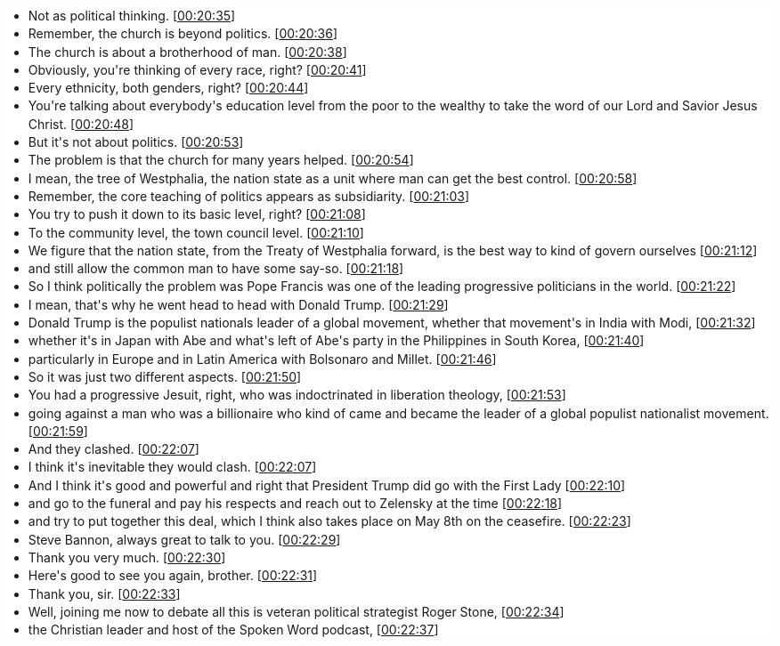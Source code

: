*  Not as political thinking. [[00:20:35](https://www.youtube.com/watch?v=H49ro_IgBmU&t=1235.08s)]
*  Remember, the church is beyond politics. [[00:20:36](https://www.youtube.com/watch?v=H49ro_IgBmU&t=1236.48s)]
*  The church is about a brotherhood of man. [[00:20:38](https://www.youtube.com/watch?v=H49ro_IgBmU&t=1238.48s)]
*  Obviously, you're thinking of every race, right? [[00:20:41](https://www.youtube.com/watch?v=H49ro_IgBmU&t=1241.48s)]
*  Every ethnicity, both genders, right? [[00:20:44](https://www.youtube.com/watch?v=H49ro_IgBmU&t=1244.24s)]
*  You're talking about everybody's education level from the poor to the wealthy to take the word of our Lord and Savior Jesus Christ. [[00:20:48](https://www.youtube.com/watch?v=H49ro_IgBmU&t=1248.04s)]
*  But it's not about politics. [[00:20:53](https://www.youtube.com/watch?v=H49ro_IgBmU&t=1253.48s)]
*  The problem is that the church for many years helped. [[00:20:54](https://www.youtube.com/watch?v=H49ro_IgBmU&t=1254.68s)]
*  I mean, the tree of Westphalia, the nation state as a unit where man can get the best control. [[00:20:58](https://www.youtube.com/watch?v=H49ro_IgBmU&t=1258.28s)]
*  Remember, the core teaching of politics appears as subsidiarity. [[00:21:03](https://www.youtube.com/watch?v=H49ro_IgBmU&t=1263.64s)]
*  You try to push it down to its basic level, right? [[00:21:08](https://www.youtube.com/watch?v=H49ro_IgBmU&t=1268.04s)]
*  To the community level, the town council level. [[00:21:10](https://www.youtube.com/watch?v=H49ro_IgBmU&t=1270.3600000000001s)]
*  We figure that the nation state, from the Treaty of Westphalia forward, is the best way to kind of govern ourselves [[00:21:12](https://www.youtube.com/watch?v=H49ro_IgBmU&t=1272.52s)]
*  and still allow the common man to have some say-so. [[00:21:18](https://www.youtube.com/watch?v=H49ro_IgBmU&t=1278.6000000000001s)]
*  So I think politically the problem was Pope Francis was one of the leading progressive politicians in the world. [[00:21:22](https://www.youtube.com/watch?v=H49ro_IgBmU&t=1282.1200000000001s)]
*  I mean, that's why he went head to head with Donald Trump. [[00:21:29](https://www.youtube.com/watch?v=H49ro_IgBmU&t=1289.72s)]
*  Donald Trump is the populist nationals leader of a global movement, whether that movement's in India with Modi, [[00:21:32](https://www.youtube.com/watch?v=H49ro_IgBmU&t=1292.28s)]
*  whether it's in Japan with Abe and what's left of Abe's party in the Philippines in South Korea, [[00:21:40](https://www.youtube.com/watch?v=H49ro_IgBmU&t=1300.36s)]
*  particularly in Europe and in Latin America with Bolsonaro and Millet. [[00:21:46](https://www.youtube.com/watch?v=H49ro_IgBmU&t=1306.76s)]
*  So it was just two different aspects. [[00:21:50](https://www.youtube.com/watch?v=H49ro_IgBmU&t=1310.6799999999998s)]
*  You had a progressive Jesuit, right, who was indoctrinated in liberation theology, [[00:21:53](https://www.youtube.com/watch?v=H49ro_IgBmU&t=1313.7199999999998s)]
*  going against a man who was a billionaire who kind of came and became the leader of a global populist nationalist movement. [[00:21:59](https://www.youtube.com/watch?v=H49ro_IgBmU&t=1319.24s)]
*  And they clashed. [[00:22:07](https://www.youtube.com/watch?v=H49ro_IgBmU&t=1327.24s)]
*  I think it's inevitable they would clash. [[00:22:07](https://www.youtube.com/watch?v=H49ro_IgBmU&t=1327.88s)]
*  And I think it's good and powerful and right that President Trump did go with the First Lady [[00:22:10](https://www.youtube.com/watch?v=H49ro_IgBmU&t=1330.44s)]
*  and go to the funeral and pay his respects and reach out to Zelensky at the time [[00:22:18](https://www.youtube.com/watch?v=H49ro_IgBmU&t=1338.0400000000002s)]
*  and try to put together this deal, which I think also takes place on May 8th on the ceasefire. [[00:22:23](https://www.youtube.com/watch?v=H49ro_IgBmU&t=1343.24s)]
*  Steve Bannon, always great to talk to you. [[00:22:29](https://www.youtube.com/watch?v=H49ro_IgBmU&t=1349.0800000000002s)]
*  Thank you very much. [[00:22:30](https://www.youtube.com/watch?v=H49ro_IgBmU&t=1350.5200000000002s)]
*  Here's good to see you again, brother. [[00:22:31](https://www.youtube.com/watch?v=H49ro_IgBmU&t=1351.96s)]
*  Thank you, sir. [[00:22:33](https://www.youtube.com/watch?v=H49ro_IgBmU&t=1353.4s)]
*  Well, joining me now to debate all this is veteran political strategist Roger Stone, [[00:22:34](https://www.youtube.com/watch?v=H49ro_IgBmU&t=1354.3600000000001s)]
*  the Christian leader and host of the Spoken Word podcast, [[00:22:37](https://www.youtube.com/watch?v=H49ro_IgBmU&t=1357.56s)]